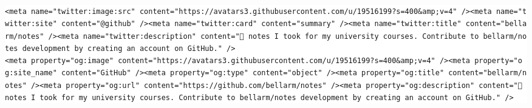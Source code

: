 





<!DOCTYPE html>
<html lang="en">
  <head>
    <meta charset="utf-8">
  <link rel="dns-prefetch" href="https://github.githubassets.com">
  <link rel="dns-prefetch" href="https://avatars0.githubusercontent.com">
  <link rel="dns-prefetch" href="https://avatars1.githubusercontent.com">
  <link rel="dns-prefetch" href="https://avatars2.githubusercontent.com">
  <link rel="dns-prefetch" href="https://avatars3.githubusercontent.com">
  <link rel="dns-prefetch" href="https://github-cloud.s3.amazonaws.com">
  <link rel="dns-prefetch" href="https://user-images.githubusercontent.com/">



  <link crossorigin="anonymous" media="all" integrity="sha512-67V2J9Se2CifJlftk9/cExHGvxd7N9b9EdGnQEpszu99Ogeecilu9jIDxoCkx3zNLfB9ArraXW0J03qyVmN0Uw==" rel="stylesheet" href="https://github.githubassets.com/assets/frameworks-e7318add1f7e055d040edb0f75aaa0ba.css" />
  <link crossorigin="anonymous" media="all" integrity="sha512-MRlTIqIyb8caK5+o8llXVntXovciHyAM4qE3kWU2S7SIjAPDxYp4mE0jQp4kP5UYegy+lG9y1I6VlsdzEjb5Qw==" rel="stylesheet" href="https://github.githubassets.com/assets/site-294181adec18ed639e160b96b45d17ac.css" />
    <link crossorigin="anonymous" media="all" integrity="sha512-cOkCXUfTMhH7AmDJkbIVn2nGG+I2kl6ltuI+KIxUHswuVbsagYbMqYBNrQUogrCC1nBMnulxaKOx/rcgoBS67A==" rel="stylesheet" href="https://github.githubassets.com/assets/github-2ebad7794661daf05b80253c97714f4c.css" />
    
    
    
    

  <meta name="viewport" content="width=device-width">
  
  <title>notes/README.md at master · bellarm/notes · GitHub</title>
    <meta name="description" content="📓 notes I took for my university courses. Contribute to bellarm/notes development by creating an account on GitHub.">
    <link rel="search" type="application/opensearchdescription+xml" href="/opensearch.xml" title="GitHub">
  <link rel="fluid-icon" href="https://github.com/fluidicon.png" title="GitHub">
  <meta property="fb:app_id" content="1401488693436528">

    <meta name="twitter:image:src" content="https://avatars3.githubusercontent.com/u/19516199?s=400&amp;v=4" /><meta name="twitter:site" content="@github" /><meta name="twitter:card" content="summary" /><meta name="twitter:title" content="bellarm/notes" /><meta name="twitter:description" content="📓 notes I took for my university courses. Contribute to bellarm/notes development by creating an account on GitHub." />
    <meta property="og:image" content="https://avatars3.githubusercontent.com/u/19516199?s=400&amp;v=4" /><meta property="og:site_name" content="GitHub" /><meta property="og:type" content="object" /><meta property="og:title" content="bellarm/notes" /><meta property="og:url" content="https://github.com/bellarm/notes" /><meta property="og:description" content="📓 notes I took for my university courses. Contribute to bellarm/notes development by creating an account on GitHub." />

  <link rel="assets" href="https://github.githubassets.com/">
  
  <meta name="pjax-timeout" content="1000">
  
  <meta name="request-id" content="D21A:351F:743DA7:B64979:5D2D0F60" data-pjax-transient>
